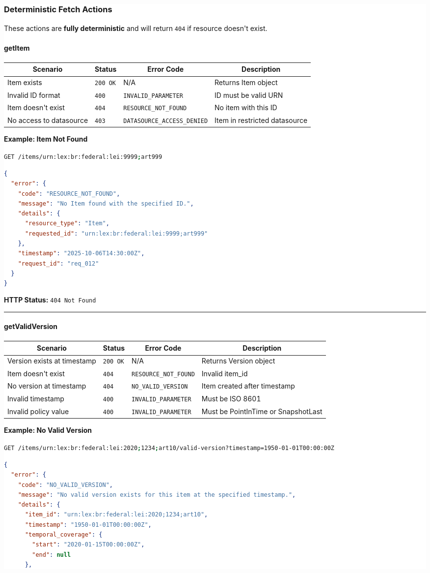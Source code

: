 ### Deterministic Fetch Actions

These actions are **fully deterministic** and will return `404` if resource doesn't exist.

#### getItem

| Scenario | Status | Error Code | Description |
|----------|--------|------------|-------------|
| Item exists | `200 OK` | N/A | Returns Item object |
| Invalid ID format | `400` | `INVALID_PARAMETER` | ID must be valid URN |
| Item doesn't exist | `404` | `RESOURCE_NOT_FOUND` | No item with this ID |
| No access to datasource | `403` | `DATASOURCE_ACCESS_DENIED` | Item in restricted datasource |

**Example: Item Not Found**
```bash
GET /items/urn:lex:br:federal:lei:9999;art999
```
```json
{
  "error": {
    "code": "RESOURCE_NOT_FOUND",
    "message": "No Item found with the specified ID.",
    "details": {
      "resource_type": "Item",
      "requested_id": "urn:lex:br:federal:lei:9999;art999"
    },
    "timestamp": "2025-10-06T14:30:00Z",
    "request_id": "req_012"
  }
}
```
**HTTP Status:** `404 Not Found`

---

#### getValidVersion

| Scenario | Status | Error Code | Description |
|----------|--------|------------|-------------|
| Version exists at timestamp | `200 OK` | N/A | Returns Version object |
| Item doesn't exist | `404` | `RESOURCE_NOT_FOUND` | Invalid item_id |
| No version at timestamp | `404` | `NO_VALID_VERSION` | Item created after timestamp |
| Invalid timestamp | `400` | `INVALID_PARAMETER` | Must be ISO 8601 |
| Invalid policy value | `400` | `INVALID_PARAMETER` | Must be PointInTime or SnapshotLast |

**Example: No Valid Version**
```bash
GET /items/urn:lex:br:federal:lei:2020;1234;art10/valid-version?timestamp=1950-01-01T00:00:00Z
```
```json
{
  "error": {
    "code": "NO_VALID_VERSION",
    "message": "No valid version exists for this item at the specified timestamp.",
    "details": {
      "item_id": "urn:lex:br:federal:lei:2020;1234;art10",
      "timestamp": "1950-01-01T00:00:00Z",
      "temporal_coverage": {
        "start": "2020-01-15T00:00:00Z",
        "end": null
      },
```